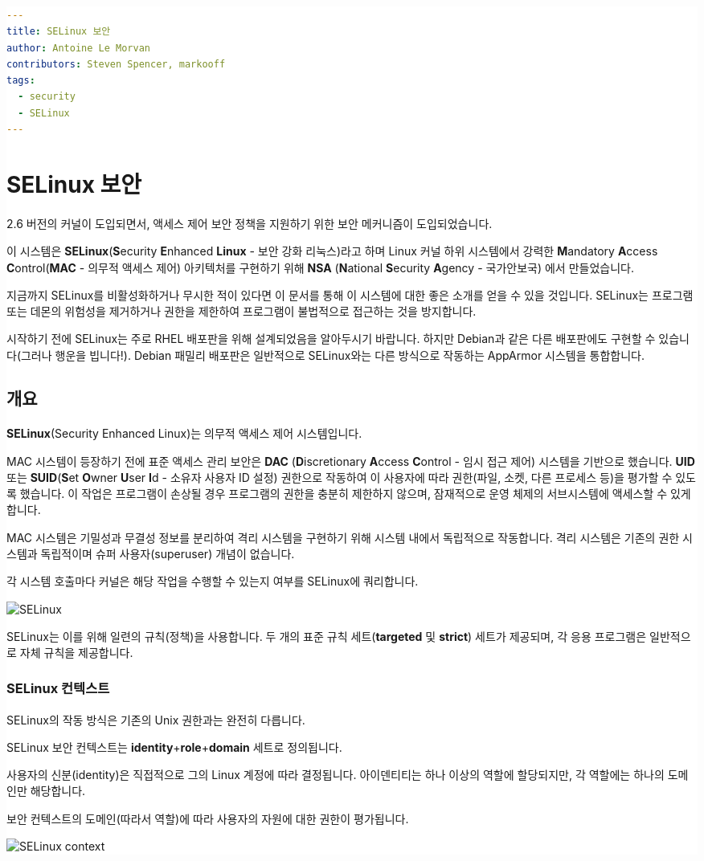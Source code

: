 ```yaml
---
title: SELinux 보안
author: Antoine Le Morvan
contributors: Steven Spencer, markooff
tags:
  - security
  - SELinux
---
```


# SELinux 보안

2.6 버전의 커널이 도입되면서, 액세스 제어 보안 정책을 지원하기 위한 보안 메커니즘이 도입되었습니다.

이 시스템은 **SELinux**(**S**ecurity **E**nhanced **Linux** - 보안 강화 리눅스)라고 하며 Linux 커널 하위 시스템에서 강력한 **M**andatory **A**ccess **C**ontrol(**MAC** - 의무적 액세스 제어) 아키텍처를 구현하기 위해 **NSA** (**N**ational **S**ecurity **A**gency - 국가안보국) 에서 만들었습니다.

지금까지 SELinux를 비활성화하거나 무시한 적이 있다면 이 문서를 통해 이 시스템에 대한 좋은 소개를 얻을 수 있을 것입니다. SELinux는 프로그램 또는 데몬의 위험성을 제거하거나 권한을 제한하여 프로그램이 불법적으로 접근하는 것을 방지합니다.

시작하기 전에 SELinux는 주로 RHEL 배포판을 위해 설계되었음을 알아두시기 바랍니다. 하지만 Debian과 같은 다른 배포판에도 구현할 수 있습니다(그러나 행운을 빕니다!). Debian 패밀리 배포판은 일반적으로 SELinux와는 다른 방식으로 작동하는 AppArmor 시스템을 통합합니다.

## 개요

**SELinux**(Security Enhanced Linux)는 의무적 액세스 제어 시스템입니다.

MAC 시스템이 등장하기 전에 표준 액세스 관리 보안은 **DAC** (**D**iscretionary **A**ccess **C**ontrol - 임시 접근 제어) 시스템을 기반으로 했습니다. **UID** 또는 **SUID**(**S**et **O**wner **U**ser **I**d - 소유자 사용자 ID 설정) 권한으로 작동하여 이 사용자에 따라 권한(파일, 소켓, 다른 프로세스 등)을 평가할 수 있도록 했습니다. 이 작업은 프로그램이 손상될 경우 프로그램의 권한을 충분히 제한하지 않으며, 잠재적으로 운영 체제의 서브시스템에 액세스할 수 있게 합니다.

MAC 시스템은 기밀성과 무결성 정보를 분리하여 격리 시스템을 구현하기 위해 시스템 내에서 독립적으로 작동합니다. 격리 시스템은 기존의 권한 시스템과 독립적이며 슈퍼 사용자(superuser) 개념이 없습니다.

각 시스템 호출마다 커널은 해당 작업을 수행할 수 있는지 여부를 SELinux에 쿼리합니다.

![SELinux](../images/selinux_001.png)

SELinux는 이를 위해 일련의 규칙(정책)을 사용합니다. 두 개의 표준 규칙 세트(**targeted** 및 **strict**) 세트가 제공되며, 각 응용 프로그램은 일반적으로 자체 규칙을 제공합니다.

### SELinux 컨텍스트

SELinux의 작동 방식은 기존의 Unix 권한과는 완전히 다릅니다.

SELinux 보안 컨텍스트는 **identity**+**role**+**domain** 세트로 정의됩니다.

사용자의 신분(identity)은 직접적으로 그의 Linux 계정에 따라 결정됩니다. 아이덴티티는 하나 이상의 역할에 할당되지만, 각 역할에는 하나의 도메인만 해당합니다.

보안 컨텍스트의 도메인(따라서 역할)에 따라 사용자의 자원에 대한 권한이 평가됩니다.

![SELinux context](../images/selinux_002.png)

